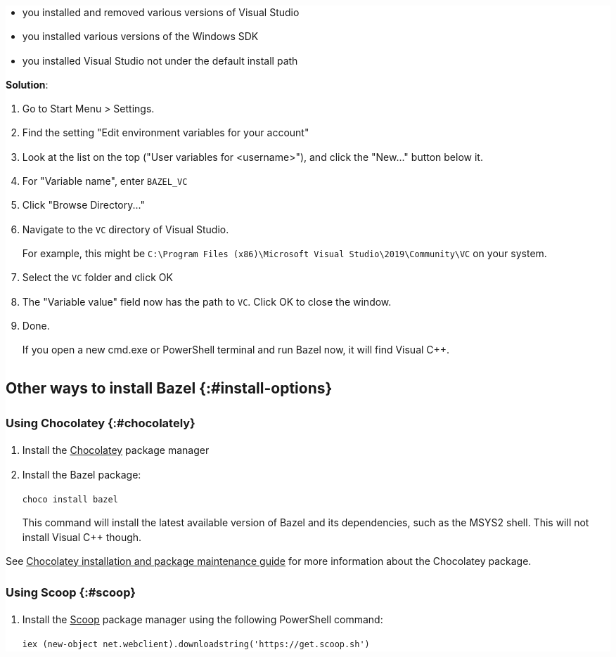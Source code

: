 *   you installed and removed various versions of Visual Studio

*   you installed various versions of the Windows SDK

*   you installed Visual Studio not under the default install path

**Solution**:

1.  Go to Start Menu &gt; Settings.

2.  Find the setting "Edit environment variables for your account"

3.  Look at the list on the top ("User variables for &lt;username&gt;"), and click the "New..."
    button below it.

4.  For "Variable name", enter `BAZEL_VC`

5.  Click "Browse Directory..."

6.  Navigate to the `VC` directory of Visual Studio.

    For example, this might be `C:\Program Files (x86)\Microsoft Visual Studio\2019\Community\VC`
    on your system.

7.  Select the `VC` folder and click OK

8.  The "Variable value" field now has the path to `VC`. Click OK to close the window.

9.  Done.

    If you open a new cmd.exe or PowerShell terminal and run Bazel now, it will find Visual C++.

## Other ways to install Bazel {:#install-options}

### Using Chocolatey {:#chocolately}

1.  Install the [Chocolatey](https://chocolatey.org) package manager

2.  Install the Bazel package:

    ```posix-terminal
    choco install bazel
    ```

    This command will install the latest available version of Bazel and
    its dependencies, such as the MSYS2 shell. This will not install Visual C++
    though.

See [Chocolatey installation and package maintenance
guide](/contribute/windows-chocolatey-maintenance) for more
information about the Chocolatey package.

### Using Scoop {:#scoop}

1.  Install the [Scoop](https://scoop.sh/) package manager using the following PowerShell command:

    ```posix-terminal
    iex (new-object net.webclient).downloadstring('https://get.scoop.sh')
    ```
